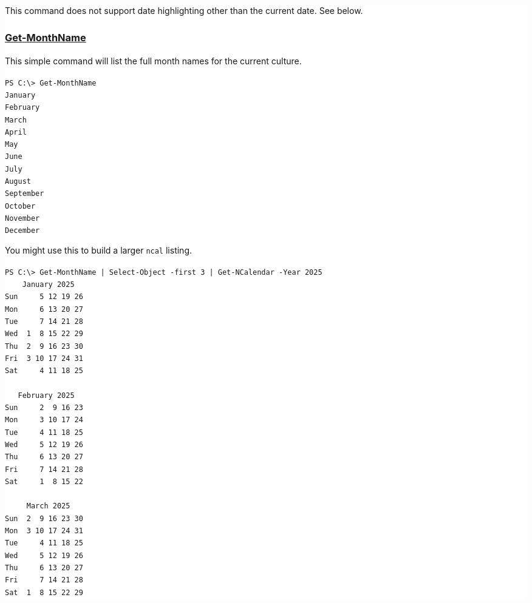 This command does not support date highlighting other than the current date. See below.

### [Get-MonthName](docs/Get-MonthName.md)

This simple command will list the full month names for the current culture.

```dos
PS C:\> Get-MonthName
January
February
March
April
May
June
July
August
September
October
November
December
```

You might use this to build a larger `ncal` listing.

```dos
PS C:\> Get-MonthName | Select-Object -first 3 | Get-NCalendar -Year 2025
    January 2025
Sun     5 12 19 26
Mon     6 13 20 27
Tue     7 14 21 28
Wed  1  8 15 22 29
Thu  2  9 16 23 30
Fri  3 10 17 24 31
Sat     4 11 18 25

   February 2025
Sun     2  9 16 23
Mon     3 10 17 24
Tue     4 11 18 25
Wed     5 12 19 26
Thu     6 13 20 27
Fri     7 14 21 28
Sat     1  8 15 22

     March 2025
Sun  2  9 16 23 30
Mon  3 10 17 24 31
Tue     4 11 18 25
Wed     5 12 19 26
Thu     6 13 20 27
Fri     7 14 21 28
Sat  1  8 15 22 29
```
